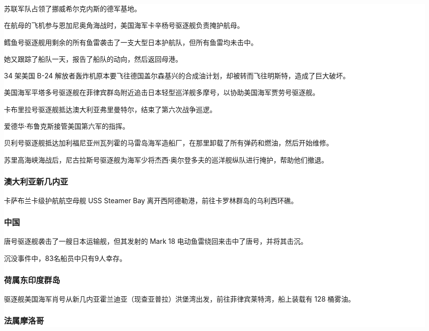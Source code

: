 苏联军队占领了挪威希尔克内斯的德军基地。

在航母的飞机参与恩加尼奥角海战时，美国海军卡辛杨号驱逐舰负责掩护航母。

鳕鱼号驱逐舰用剩余的所有鱼雷袭击了一支大型日本护航队，但所有鱼雷均未击中。

她又跟踪了船队一天，报告了船队的动向，然后返回母港。

34 架美国 B-24
解放者轰炸机原本要飞往德国盖尔森基兴的合成油计划，却被转而飞往明斯特，造成了巨大破坏。

美国海军平塔多号驱逐舰在菲律宾群岛附近追击日本轻型巡洋舰多摩号，以协助美国海军贾劳号驱逐舰。

卡布里拉号驱逐舰抵达澳大利亚弗里曼特尔，结束了第六次战争巡逻。

爱德华·布鲁克斯接管美国第六军的指挥。

贝利号驱逐舰抵达加利福尼亚州瓦列霍的马雷岛海军造船厂，在那里卸载了所有弹药和燃油，然后开始维修。

苏里高海峡海战后，尼古拉斯号驱逐舰为海军少将杰西·奥尔登多夫的巡洋舰纵队进行掩护，帮助他们撤退。

### 澳大利亚新几内亚

卡萨布兰卡级护航航空母舰 USS Steamer Bay
离开西阿德勒港，前往卡罗林群岛的乌利西环礁。

### 中国

唐号驱逐舰袭击了一艘日本运输舰，但其发射的 Mark 18
电动鱼雷绕回来击中了唐号，并将其击沉。

沉没事件中，83名船员中只有9人幸存。

### 荷属东印度群岛

驱逐舰美国海军肖号从新几内亚霍兰迪亚（现查亚普拉）洪堡湾出发，前往菲律宾莱特湾，船上装载有
128 桶雾油。

### 法属摩洛哥

